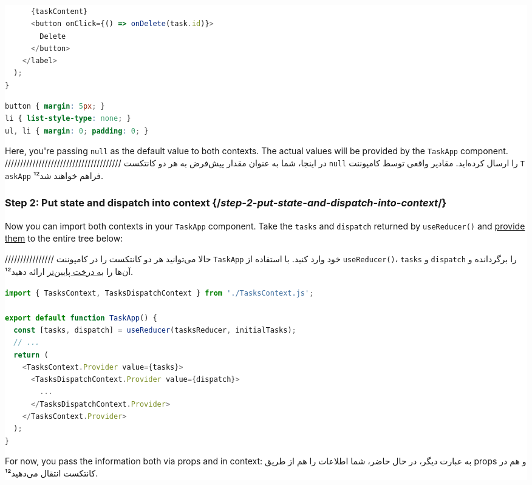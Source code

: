 ```js TaskList.js
      {taskContent}
      <button onClick={() => onDelete(task.id)}>
        Delete
      </button>
    </label>
  );
}
```

```css
button { margin: 5px; }
li { list-style-type: none; }
ul, li { margin: 0; padding: 0; }
```

</Sandpack>

Here, you're passing `null` as the default value to both contexts. The actual values will be provided by the `TaskApp` component.
//////////////////////////////////////
در اینجا، شما به عنوان مقدار پیش‌فرض به هر دو کانتکست `null` را ارسال کرده‌اید. مقادیر واقعی توسط کامپوننت `TaskApp` فراهم خواهند شد¹².


### Step 2: Put state and dispatch into context {/*step-2-put-state-and-dispatch-into-context*/}

Now you can import both contexts in your `TaskApp` component. Take the `tasks` and `dispatch` returned by `useReducer()` and [provide them](/learn/passing-data-deeply-with-context#step-3-provide-the-context) to the entire tree below:

////////////////
حالا می‌توانید هر دو کانتکست را در کامپوننت `TaskApp` خود وارد کنید. با استفاده از `useReducer()`، `tasks` و `dispatch` را برگردانده و آن‌ها را [به درخت پایین‌تر](/learn/passing-data-deeply-with-context#step-3-provide-the-context) ارائه دهید¹².

```js {4,7-8}
import { TasksContext, TasksDispatchContext } from './TasksContext.js';

export default function TaskApp() {
  const [tasks, dispatch] = useReducer(tasksReducer, initialTasks);
  // ...
  return (
    <TasksContext.Provider value={tasks}>
      <TasksDispatchContext.Provider value={dispatch}>
        ...
      </TasksDispatchContext.Provider>
    </TasksContext.Provider>
  );
}
```

For now, you pass the information both via props and in context:
به عبارت دیگر، در حال حاضر، شما اطلاعات را هم از طریق props و هم در کانتکست انتقال می‌دهید¹².

